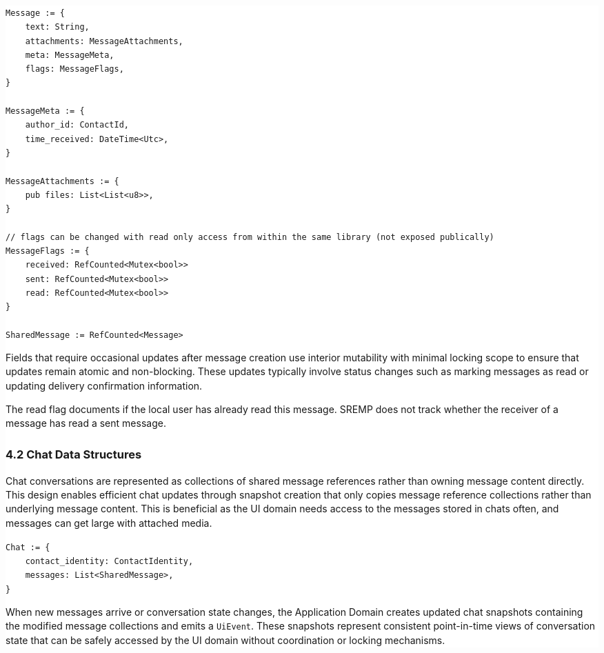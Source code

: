 ```
Message := {
    text: String,
    attachments: MessageAttachments,
    meta: MessageMeta,
    flags: MessageFlags,
}

MessageMeta := {
    author_id: ContactId,
    time_received: DateTime<Utc>,
}

MessageAttachments := {
    pub files: List<List<u8>>,
}

// flags can be changed with read only access from within the same library (not exposed publically)
MessageFlags := {
    received: RefCounted<Mutex<bool>>
    sent: RefCounted<Mutex<bool>>
    read: RefCounted<Mutex<bool>>
}

SharedMessage := RefCounted<Message>
```

Fields that require occasional updates after message creation use interior mutability with minimal locking scope to ensure that updates remain atomic and non-blocking. These updates typically involve status changes such as marking messages as read or updating delivery confirmation information.

The read flag documents if the local user has already read this message. SREMP
does not track whether the receiver of a message has read a sent message.

### 4.2 Chat Data Structures

Chat conversations are represented as collections of shared message references rather than owning message content directly. This design enables efficient chat updates through snapshot creation that only copies message reference collections rather than underlying message content. This is beneficial as the UI domain needs access to the messages stored in chats often, and messages can get large with attached media.

```
Chat := {
    contact_identity: ContactIdentity,
    messages: List<SharedMessage>,
}
```

When new messages arrive or conversation state changes, the Application Domain creates updated chat snapshots containing the modified message collections and emits a `UiEvent`. These snapshots represent consistent point-in-time views of conversation state that can be safely accessed by the UI domain without coordination or locking mechanisms.
